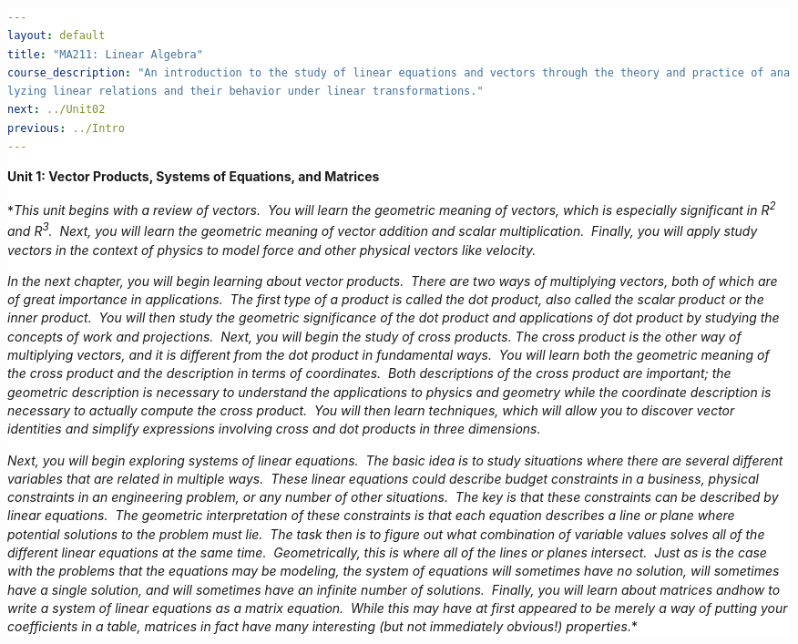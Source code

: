 ```yaml
---
layout: default
title: "MA211: Linear Algebra"
course_description: "An introduction to the study of linear equations and vectors through the theory and practice of analyzing linear relations and their behavior under linear transformations."
next: ../Unit02
previous: ../Intro
---
```

**Unit 1: Vector Products, Systems of Equations, and Matrices** <span
id="1"></span> 

**This unit begins with a review of vectors.  You will learn the
geometric meaning of vectors, which is especially significant in
R<sup>2</sup> and R<sup>3</sup>.  Next, you will learn the geometric
meaning of vector addition and scalar multiplication.  Finally, you will
apply study vectors in the context of physics to model force and other
physical vectors like velocity.*  
  
 *In the next chapter, you will begin learning about vector products. 
There are two ways of multiplying vectors, both of which are of great
importance in applications.  The first type of a product is called the
dot product, also called the scalar product or the inner product.  You
will then study the geometric significance of the dot product and
applications of dot product by studying the concepts of work and
projections.  Next, you will begin the study of cross products. The
cross product is the other way of multiplying vectors, and it is
different from the dot product in fundamental ways.  You will learn both
the geometric meaning of the cross product and the description in terms
of coordinates.  Both descriptions of the cross product are important;
the geometric description is necessary to understand the applications to
physics and geometry while the coordinate description is necessary to
actually compute the cross product.  You will then learn techniques,
which will allow you to discover vector identities and simplify
expressions involving cross and dot products in three dimensions.*  
  
 *Next, you will begin exploring systems of linear equations.  The basic
idea is to study situations where there are several different variables
that are related in multiple ways.  These linear equations could
describe budget constraints in a business, physical constraints in an
engineering problem, or any number of other situations.  The key is that
these constraints can be described by linear equations.  The geometric
interpretation of these constraints is that each equation describes a
line or plane where potential solutions to the problem must lie.  The
task then is to figure out what combination of variable values solves
all of the different linear equations at the same time.  Geometrically,
this is where all of the lines or planes intersect.  Just as is the case
with the problems that the equations may be modeling, the system of
equations will sometimes have no solution, will sometimes have a single
solution, and will sometimes have an infinite number of solutions.*
 *Finally, you will learn about matrices andhow to write a system of
linear equations as a matrix equation.  While this may have at first
appeared to be merely a way of putting your coefficients in a table,
matrices in fact have many interesting (but not immediately obvious!)
properties.**

